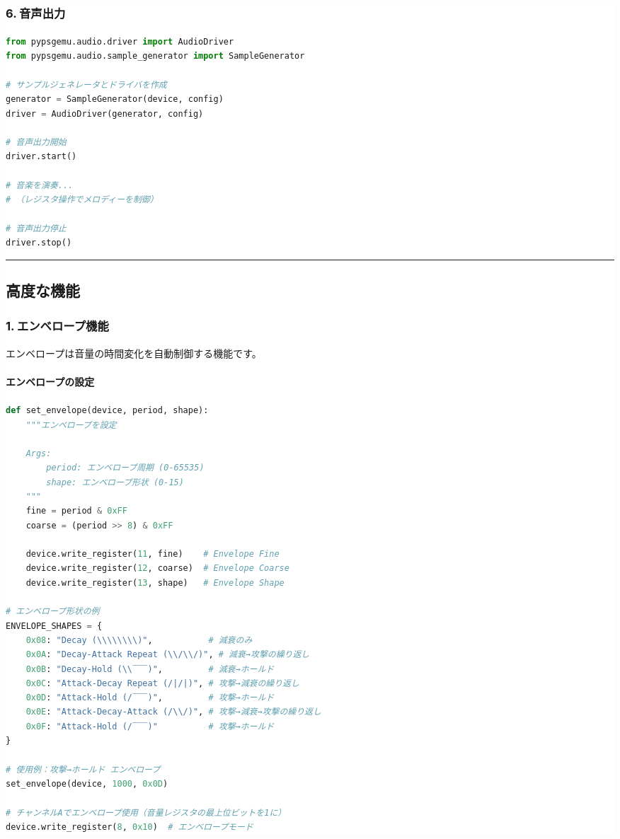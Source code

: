 ### 6. 音声出力

```python
from pypsgemu.audio.driver import AudioDriver
from pypsgemu.audio.sample_generator import SampleGenerator

# サンプルジェネレータとドライバを作成
generator = SampleGenerator(device, config)
driver = AudioDriver(generator, config)

# 音声出力開始
driver.start()

# 音楽を演奏...
# （レジスタ操作でメロディーを制御）

# 音声出力停止
driver.stop()
```

---

## 高度な機能

### 1. エンベロープ機能

エンベロープは音量の時間変化を自動制御する機能です。

#### エンベロープの設定

```python
def set_envelope(device, period, shape):
    """エンベロープを設定
    
    Args:
        period: エンベロープ周期 (0-65535)
        shape: エンベロープ形状 (0-15)
    """
    fine = period & 0xFF
    coarse = (period >> 8) & 0xFF
    
    device.write_register(11, fine)    # Envelope Fine
    device.write_register(12, coarse)  # Envelope Coarse
    device.write_register(13, shape)   # Envelope Shape

# エンベロープ形状の例
ENVELOPE_SHAPES = {
    0x08: "Decay (\\\\\\\\)",           # 減衰のみ
    0x0A: "Decay-Attack Repeat (\\/\\/)", # 減衰→攻撃の繰り返し
    0x0B: "Decay-Hold (\\‾‾‾)",         # 減衰→ホールド
    0x0C: "Attack-Decay Repeat (/|/|)", # 攻撃→減衰の繰り返し
    0x0D: "Attack-Hold (/‾‾‾)",         # 攻撃→ホールド
    0x0E: "Attack-Decay-Attack (/\\/)", # 攻撃→減衰→攻撃の繰り返し
    0x0F: "Attack-Hold (/‾‾‾)"          # 攻撃→ホールド
}

# 使用例：攻撃→ホールド エンベロープ
set_envelope(device, 1000, 0x0D)

# チャンネルAでエンベロープ使用（音量レジスタの最上位ビットを1に）
device.write_register(8, 0x10)  # エンベロープモード
```
